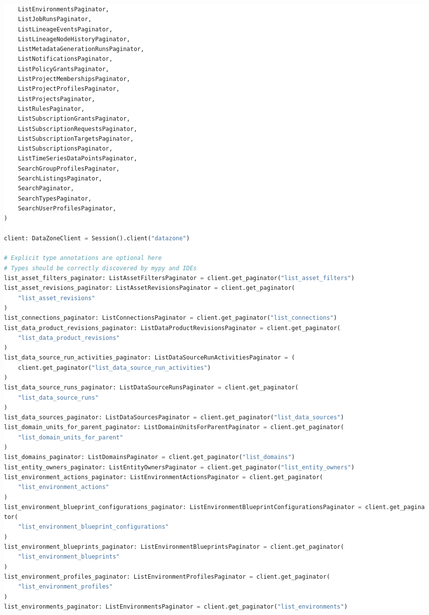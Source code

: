 ```python
    ListEnvironmentsPaginator,
    ListJobRunsPaginator,
    ListLineageEventsPaginator,
    ListLineageNodeHistoryPaginator,
    ListMetadataGenerationRunsPaginator,
    ListNotificationsPaginator,
    ListPolicyGrantsPaginator,
    ListProjectMembershipsPaginator,
    ListProjectProfilesPaginator,
    ListProjectsPaginator,
    ListRulesPaginator,
    ListSubscriptionGrantsPaginator,
    ListSubscriptionRequestsPaginator,
    ListSubscriptionTargetsPaginator,
    ListSubscriptionsPaginator,
    ListTimeSeriesDataPointsPaginator,
    SearchGroupProfilesPaginator,
    SearchListingsPaginator,
    SearchPaginator,
    SearchTypesPaginator,
    SearchUserProfilesPaginator,
)

client: DataZoneClient = Session().client("datazone")

# Explicit type annotations are optional here
# Types should be correctly discovered by mypy and IDEs
list_asset_filters_paginator: ListAssetFiltersPaginator = client.get_paginator("list_asset_filters")
list_asset_revisions_paginator: ListAssetRevisionsPaginator = client.get_paginator(
    "list_asset_revisions"
)
list_connections_paginator: ListConnectionsPaginator = client.get_paginator("list_connections")
list_data_product_revisions_paginator: ListDataProductRevisionsPaginator = client.get_paginator(
    "list_data_product_revisions"
)
list_data_source_run_activities_paginator: ListDataSourceRunActivitiesPaginator = (
    client.get_paginator("list_data_source_run_activities")
)
list_data_source_runs_paginator: ListDataSourceRunsPaginator = client.get_paginator(
    "list_data_source_runs"
)
list_data_sources_paginator: ListDataSourcesPaginator = client.get_paginator("list_data_sources")
list_domain_units_for_parent_paginator: ListDomainUnitsForParentPaginator = client.get_paginator(
    "list_domain_units_for_parent"
)
list_domains_paginator: ListDomainsPaginator = client.get_paginator("list_domains")
list_entity_owners_paginator: ListEntityOwnersPaginator = client.get_paginator("list_entity_owners")
list_environment_actions_paginator: ListEnvironmentActionsPaginator = client.get_paginator(
    "list_environment_actions"
)
list_environment_blueprint_configurations_paginator: ListEnvironmentBlueprintConfigurationsPaginator = client.get_paginator(
    "list_environment_blueprint_configurations"
)
list_environment_blueprints_paginator: ListEnvironmentBlueprintsPaginator = client.get_paginator(
    "list_environment_blueprints"
)
list_environment_profiles_paginator: ListEnvironmentProfilesPaginator = client.get_paginator(
    "list_environment_profiles"
)
list_environments_paginator: ListEnvironmentsPaginator = client.get_paginator("list_environments")
```